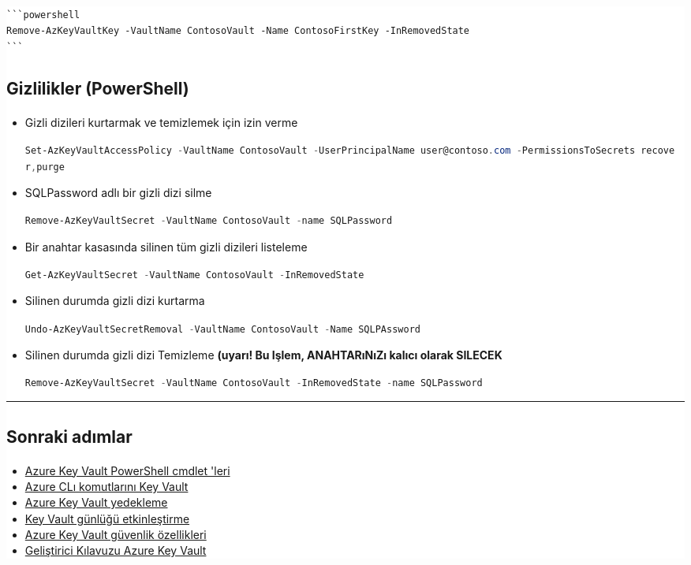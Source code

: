     ```powershell
    Remove-AzKeyVaultKey -VaultName ContosoVault -Name ContosoFirstKey -InRemovedState
    ```

## <a name="secrets-powershell"></a>Gizlilikler (PowerShell)

* Gizli dizileri kurtarmak ve temizlemek için izin verme

    ```powershell
    Set-AzKeyVaultAccessPolicy -VaultName ContosoVault -UserPrincipalName user@contoso.com -PermissionsToSecrets recover,purge
    ```

* SQLPassword adlı bir gizli dizi silme

  ```powershell
  Remove-AzKeyVaultSecret -VaultName ContosoVault -name SQLPassword
  ```

* Bir anahtar kasasında silinen tüm gizli dizileri listeleme

  ```powershell
  Get-AzKeyVaultSecret -VaultName ContosoVault -InRemovedState
  ```

* Silinen durumda gizli dizi kurtarma

  ```powershell
  Undo-AzKeyVaultSecretRemoval -VaultName ContosoVault -Name SQLPAssword
  ```

* Silinen durumda gizli dizi Temizleme **(uyarı! Bu Işlem, ANAHTARıNıZı kalıcı olarak SILECEK**

  ```powershell
  Remove-AzKeyVaultSecret -VaultName ContosoVault -InRemovedState -name SQLPassword
  ```
---

## <a name="next-steps"></a>Sonraki adımlar

- [Azure Key Vault PowerShell cmdlet 'leri](/powershell/module/az.keyvault)
- [Azure CLı komutlarını Key Vault](/cli/azure/keyvault)
- [Azure Key Vault yedekleme](backup.md)
- [Key Vault günlüğü etkinleştirme](howto-logging.md)
- [Azure Key Vault güvenlik özellikleri](security-features.md)
- [Geliştirici Kılavuzu Azure Key Vault](developers-guide.md)